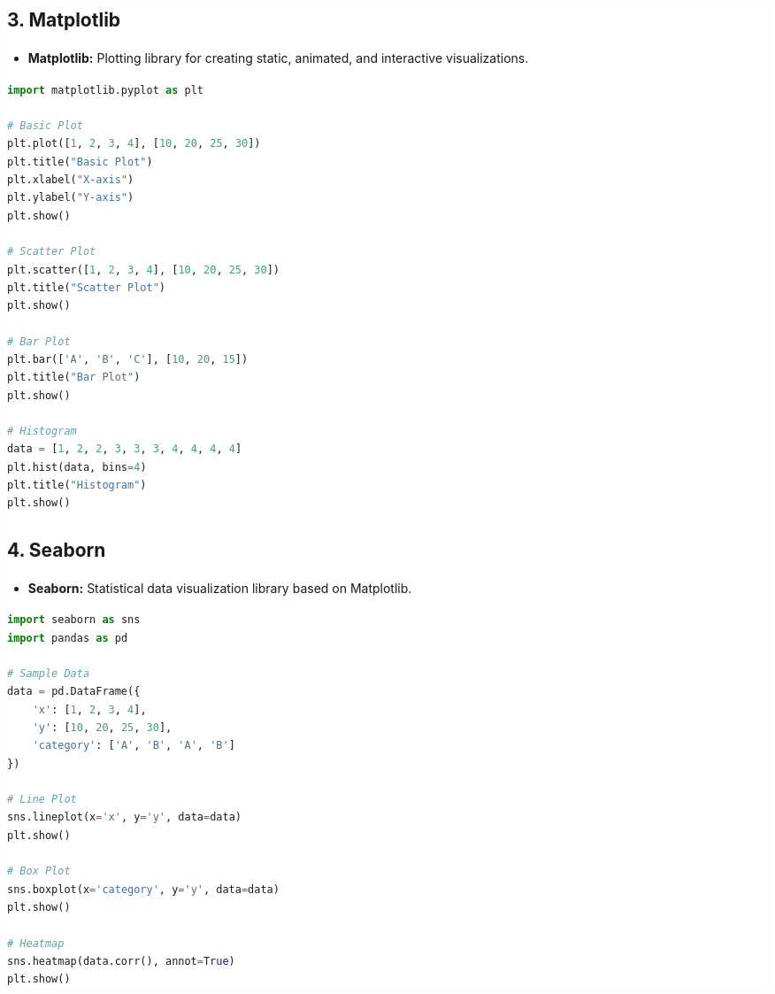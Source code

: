 ## 3. **Matplotlib**
- **Matplotlib:** Plotting library for creating static, animated, and interactive visualizations.

```python
import matplotlib.pyplot as plt

# Basic Plot
plt.plot([1, 2, 3, 4], [10, 20, 25, 30])
plt.title("Basic Plot")
plt.xlabel("X-axis")
plt.ylabel("Y-axis")
plt.show()

# Scatter Plot
plt.scatter([1, 2, 3, 4], [10, 20, 25, 30])
plt.title("Scatter Plot")
plt.show()

# Bar Plot
plt.bar(['A', 'B', 'C'], [10, 20, 15])
plt.title("Bar Plot")
plt.show()

# Histogram
data = [1, 2, 2, 3, 3, 3, 4, 4, 4, 4]
plt.hist(data, bins=4)
plt.title("Histogram")
plt.show()
```

## 4. **Seaborn**
- **Seaborn:** Statistical data visualization library based on Matplotlib.

```python
import seaborn as sns
import pandas as pd

# Sample Data
data = pd.DataFrame({
    'x': [1, 2, 3, 4],
    'y': [10, 20, 25, 30],
    'category': ['A', 'B', 'A', 'B']
})

# Line Plot
sns.lineplot(x='x', y='y', data=data)
plt.show()

# Box Plot
sns.boxplot(x='category', y='y', data=data)
plt.show()

# Heatmap
sns.heatmap(data.corr(), annot=True)
plt.show()
```
